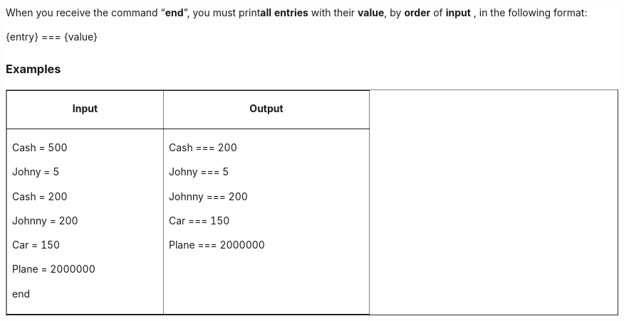 When you receive the command “<strong>end</strong>”, you must print<strong>all</strong> <strong>entries</strong> with their    <strong>value</strong>, by <strong>order</strong> of <strong>input</strong>
    , in the following format:
</p>
<p>
    {entry} === {value}
</p>
<h3>
    Examples
</h3>
<table border="1" cellspacing="0" cellpadding="0" width="0">
    <tbody>
        <tr>
            <td width="205" valign="top">
                <p align="center">
                    <strong>Input</strong>
                </p>
            </td>
            <td width="274" valign="top">
                <p align="center">
                    <strong>Output</strong>
                </p>
            </td>
        </tr>
        <tr>
            <td width="205" valign="top">
                <p>
                    Cash = 500
                </p>
                <p>
                    Johny = 5
                </p>
                <p>
                    Cash = 200
                </p>
                <p>
                    Johnny = 200
                </p>
                <p>
                    Car = 150
                </p>
                <p>
                    Plane = 2000000
                </p>
                <p>
                    end
                </p>
            </td>
            <td width="274" valign="top">
                <p>
                    Cash === 200
                </p>
                <p>
                    Johny === 5
                </p>
                <p>
                    Johnny === 200
                </p>
                <p>
                    Car === 150
                </p>
                <p>
                    Plane === 2000000